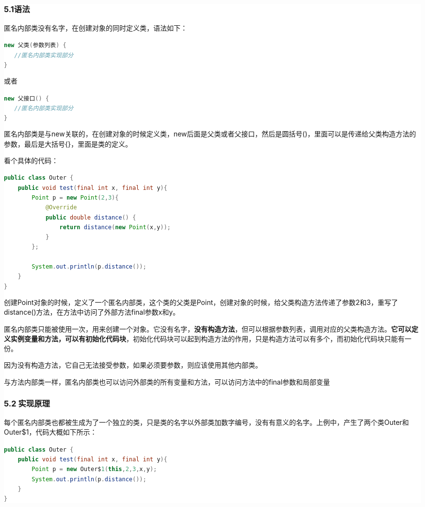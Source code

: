 ### 5.1语法

匿名内部类没有名字，在创建对象的同时定义类，语法如下：

```java
new 父类(参数列表) {
   //匿名内部类实现部分
}
```

或者

```java
new 父接口() {
   //匿名内部类实现部分
}
```

匿名内部类是与new关联的，在创建对象的时候定义类，new后面是父类或者父接口，然后是圆括号()，里面可以是传递给父类构造方法的参数，最后是大括号{}，里面是类的定义。

看个具体的代码：

```java
public class Outer {
    public void test(final int x, final int y){
        Point p = new Point(2,3){                             
            @Override                              
            public double distance() {             
                return distance(new Point(x,y));     
            }                                      
        };                                       
                                                 
        System.out.println(p.distance());        
    }
}
```

创建Point对象的时候，定义了一个匿名内部类，这个类的父类是Point，创建对象的时候，给父类构造方法传递了参数2和3，重写了distance()方法，在方法中访问了外部方法final参数x和y。

匿名内部类只能被使用一次，用来创建一个对象。它没有名字，**没有构造方法**，但可以根据参数列表，调用对应的父类构造方法。**它可以定义实例变量和方法，可以有初始化代码块**，初始化代码块可以起到构造方法的作用，只是构造方法可以有多个，而初始化代码块只能有一份。

因为没有构造方法，它自己无法接受参数，如果必须要参数，则应该使用其他内部类。

与方法内部类一样，匿名内部类也可以访问外部类的所有变量和方法，可以访问方法中的final参数和局部变量

### 5.2 实现原理

每个匿名内部类也都被生成为了一个独立的类，只是类的名字以外部类加数字编号，没有有意义的名字。上例中，产生了两个类Outer和Outer$1，代码大概如下所示：

```java
public class Outer {
    public void test(final int x, final int y){
        Point p = new Outer$1(this,2,3,x,y);                                            
        System.out.println(p.distance());        
    }
}
```

